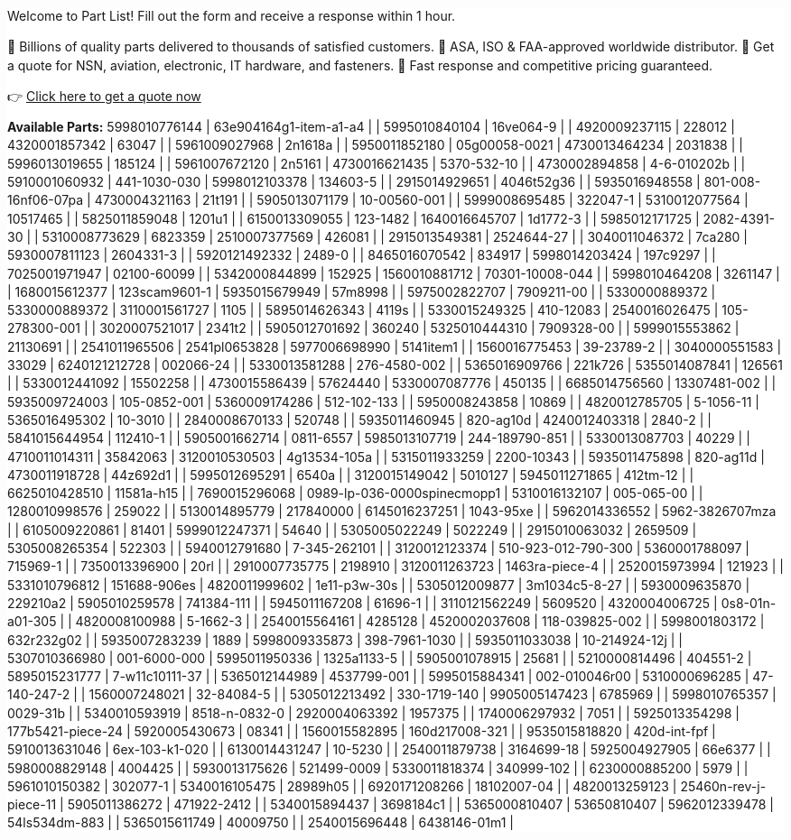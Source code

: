 Welcome to Part List! Fill out the form and receive a response within 1 hour. 

🔹 Billions of quality parts delivered to thousands of satisfied customers.
🔹 ASA, ISO & FAA-approved worldwide distributor.
🔹 Get a quote for NSN, aviation, electronic, IT hardware, and fasteners.
🔹 Fast response and competitive pricing guaranteed.

👉 [Click here to get a quote now](https://forms.gle/zb5Qi9NdgbbANaDG6)


**Available Parts:**
5998010776144 | 63e904164g1-item-a1-a4 |  | 5995010840104 | 16ve064-9 |  | 4920009237115 | 228012 | 
4320001857342 | 63047 |  | 5961009027968 | 2n1618a |  | 5950011852180 | 05g00058-0021 | 
4730013464234 | 2031838 |  | 5996013019655 | 185124 |  | 5961007672120 | 2n5161 | 
4730016621435 | 5370-532-10 |  | 4730002894858 | 4-6-010202b |  | 5910001060932 | 441-1030-030 | 
5998012103378 | 134603-5 |  | 2915014929651 | 4046t52g36 |  | 5935016948558 | 801-008-16nf06-07pa | 
4730004321163 | 21t191 |  | 5905013071179 | 10-00560-001 |  | 5999008695485 | 322047-1 | 
5310012077564 | 10517465 |  | 5825011859048 | 1201u1 |  | 6150013309055 | 123-1482 | 
1640016645707 | 1d1772-3 |  | 5985012171725 | 2082-4391-30 |  | 5310008773629 | 6823359 | 
2510007377569 | 426081 |  | 2915013549381 | 2524644-27 |  | 3040011046372 | 7ca280 | 
5930007811123 | 2604331-3 |  | 5920121492332 | 2489-0 |  | 8465016070542 | 834917 | 
5998014203424 | 197c9297 |  | 7025001971947 | 02100-60099 |  | 5342000844899 | 152925 | 
1560010881712 | 70301-10008-044 |  | 5998010464208 | 3261147 |  | 1680015612377 | 123scam9601-1 | 
5935015679949 | 57m8998 |  | 5975002822707 | 7909211-00 |  | 5330000889372 | 5330000889372 | 
3110001561727 | 1105 |  | 5895014626343 | 4119s |  | 5330015249325 | 410-12083 | 
2540016026475 | 105-278300-001 |  | 3020007521017 | 2341t2 |  | 5905012701692 | 360240 | 
5325010444310 | 7909328-00 |  | 5999015553862 | 21130691 |  | 2541011965506 | 2541pl0653828 | 
5977006698990 | 5141item1 |  | 1560016775453 | 39-23789-2 |  | 3040000551583 | 33029 | 
6240121212728 | 002066-24 |  | 5330013581288 | 276-4580-002 |  | 5365016909766 | 221k726 | 
5355014087841 | 126561 |  | 5330012441092 | 15502258 |  | 4730015586439 | 57624440 | 
5330007087776 | 450135 |  | 6685014756560 | 13307481-002 |  | 5935009724003 | 105-0852-001 | 
5360009174286 | 512-102-133 |  | 5950008243858 | 10869 |  | 4820012785705 | 5-1056-11 | 
5365016495302 | 10-3010 |  | 2840008670133 | 520748 |  | 5935011460945 | 820-ag10d | 
4240012403318 | 2840-2 |  | 5841015644954 | 112410-1 |  | 5905001662714 | 0811-6557 | 
5985013107719 | 244-189790-851 |  | 5330013087703 | 40229 |  | 4710011014311 | 35842063 | 
3120010530503 | 4g13534-105a |  | 5315011933259 | 2200-10343 |  | 5935011475898 | 820-ag11d | 
4730011918728 | 44z692d1 |  | 5995012695291 | 6540a |  | 3120015149042 | 5010127 | 
5945011271865 | 412tm-12 |  | 6625010428510 | 11581a-h15 |  | 7690015296068 | 0989-lp-036-0000spinecmopp1 | 
5310016132107 | 005-065-00 |  | 1280010998576 | 259022 |  | 5130014895779 | 217840000 | 
6145016237251 | 1043-95xe |  | 5962014336552 | 5962-3826707mza |  | 6105009220861 | 81401 | 
5999012247371 | 54640 |  | 5305005022249 | 5022249 |  | 2915010063032 | 2659509 | 
5305008265354 | 522303 |  | 5940012791680 | 7-345-262101 |  | 3120012123374 | 510-923-012-790-300 | 
5360001788097 | 715969-1 |  | 7350013396900 | 20rl |  | 2910007735775 | 2198910 | 
3120011263723 | 1463ra-piece-4 |  | 2520015973994 | 121923 |  | 5331010796812 | 151688-906es | 
4820011999602 | 1e11-p3w-30s |  | 5305012009877 | 3m1034c5-8-27 |  | 5930009635870 | 229210a2 | 
5905010259578 | 741384-111 |  | 5945011167208 | 61696-1 |  | 3110121562249 | 5609520 | 
4320004006725 | 0s8-01n-a01-305 |  | 4820008100988 | 5-1662-3 |  | 2540015564161 | 4285128 | 
4520002037608 | 118-039825-002 |  | 5998001803172 | 632r232g02 |  | 5935007283239 | 1889 | 
5998009335873 | 398-7961-1030 |  | 5935011033038 | 10-214924-12j |  | 5307010366980 | 001-6000-000 | 
5995011950336 | 1325a1133-5 |  | 5905001078915 | 25681 |  | 5210000814496 | 404551-2 | 
5895015231777 | 7-w11c10111-37 |  | 5365012144989 | 4537799-001 |  | 5995015884341 | 002-010046r00 | 
5310000696285 | 47-140-247-2 |  | 1560007248021 | 32-84084-5 |  | 5305012213492 | 330-1719-140 | 
9905005147423 | 6785969 |  | 5998010765357 | 0029-31b |  | 5340010593919 | 8518-n-0832-0 | 
2920004063392 | 1957375 |  | 1740006297932 | 7051 |  | 5925013354298 | 177b5421-piece-24 | 
5920005430673 | 08341 |  | 1560015582895 | 160d217008-321 |  | 9535015818820 | 420d-int-fpf | 
5910013631046 | 6ex-103-k1-020 |  | 6130014431247 | 10-5230 |  | 2540011879738 | 3164699-18 | 
5925004927905 | 66e6377 |  | 5980008829148 | 4004425 |  | 5930013175626 | 521499-0009 | 
5330011818374 | 340999-102 |  | 6230000885200 | 5979 |  | 5961010150382 | 302077-1 | 
5340016105475 | 28989h05 |  | 6920171208266 | 18102007-04 |  | 4820013259123 | 25460n-rev-j-piece-11 | 
5905011386272 | 471922-2412 |  | 5340015894437 | 3698184c1 |  | 5365000810407 | 53650810407 | 
5962012339478 | 54ls534dm-883 |  | 5365015611749 | 40009750 |  | 2540015696448 | 6438146-01m1 | 